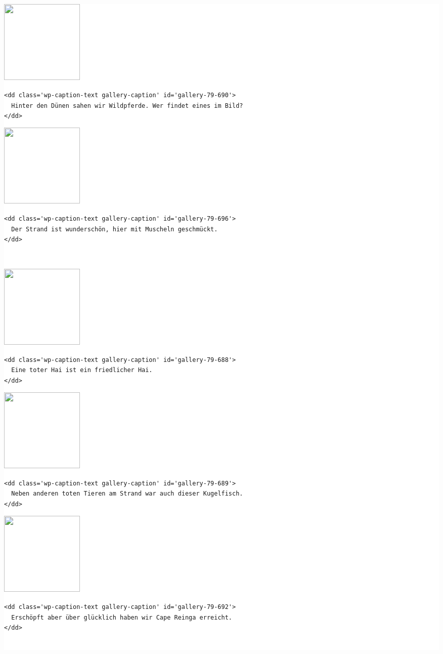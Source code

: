   <dl class='gallery-item'>
    <dt class='gallery-icon landscape'>
      <a href='http://www.georglink.de/2015/05/17/ninety-miles-beach-zu-fuss--672/2015-05-09-15-22-07'><img width="150" height="150" src="http://www.georglink.de/media/2015/05/2015-05-09-15.22.07-150x150.jpg" class="attachment-thumbnail size-thumbnail" alt="" loading="lazy" aria-describedby="gallery-79-690" /></a>
    </dt>
    
    <dd class='wp-caption-text gallery-caption' id='gallery-79-690'>
      Hinter den Dünen sahen wir Wildpferde. Wer findet eines im Bild?
    </dd>
  </dl>
  
  <dl class='gallery-item'>
    <dt class='gallery-icon landscape'>
      <a href='http://www.georglink.de/2015/05/17/ninety-miles-beach-zu-fuss--672/2015-05-09-13-35-39'><img width="150" height="150" src="http://www.georglink.de/media/2015/05/2015-05-09-13.35.39-150x150.jpg" class="attachment-thumbnail size-thumbnail" alt="" loading="lazy" aria-describedby="gallery-79-696" /></a>
    </dt>
    
    <dd class='wp-caption-text gallery-caption' id='gallery-79-696'>
      Der Strand ist wunderschön, hier mit Muscheln geschmückt.
    </dd>
  </dl>
  
  <br style="clear: both" />
  
  <dl class='gallery-item'>
    <dt class='gallery-icon landscape'>
      <a href='http://www.georglink.de/2015/05/17/ninety-miles-beach-zu-fuss--672/2015-05-09-14-03-08'><img width="150" height="150" src="http://www.georglink.de/media/2015/05/2015-05-09-14.03.08-150x150.jpg" class="attachment-thumbnail size-thumbnail" alt="" loading="lazy" aria-describedby="gallery-79-688" /></a>
    </dt>
    
    <dd class='wp-caption-text gallery-caption' id='gallery-79-688'>
      Eine toter Hai ist ein friedlicher Hai.
    </dd>
  </dl>
  
  <dl class='gallery-item'>
    <dt class='gallery-icon landscape'>
      <a href='http://www.georglink.de/2015/05/17/ninety-miles-beach-zu-fuss--672/2015-05-09-14-03-49'><img width="150" height="150" src="http://www.georglink.de/media/2015/05/2015-05-09-14.03.49-150x150.jpg" class="attachment-thumbnail size-thumbnail" alt="" loading="lazy" aria-describedby="gallery-79-689" /></a>
    </dt>
    
    <dd class='wp-caption-text gallery-caption' id='gallery-79-689'>
      Neben anderen toten Tieren am Strand war auch dieser Kugelfisch.
    </dd>
  </dl>
  
  <dl class='gallery-item'>
    <dt class='gallery-icon portrait'>
      <a href='http://www.georglink.de/2015/05/17/ninety-miles-beach-zu-fuss--672/wp_20150511_009'><img width="150" height="150" src="http://www.georglink.de/media/2015/05/WP_20150511_009-150x150.jpg" class="attachment-thumbnail size-thumbnail" alt="" loading="lazy" aria-describedby="gallery-79-692" /></a>
    </dt>
    
    <dd class='wp-caption-text gallery-caption' id='gallery-79-692'>
      Erschöpft aber über glücklich haben wir Cape Reinga erreicht.
    </dd>
  </dl>
  
  <br style="clear: both" />
</div>